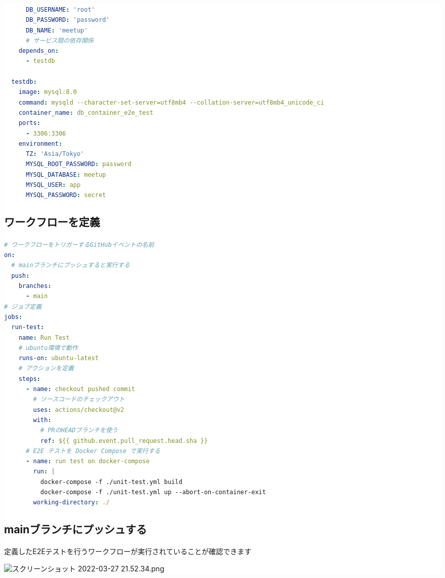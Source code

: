 ```yml:unit-test.yml
      DB_USERNAME: 'root'
      DB_PASSWORD: 'password'
      DB_NAME: 'meetup'
      # サービス間の依存関係
    depends_on:
      - testdb

  testdb:
    image: mysql:8.0
    command: mysqld --character-set-server=utf8mb4 --collation-server=utf8mb4_unicode_ci
    container_name: db_container_e2e_test
    ports:
      - 3306:3306
    environment:
      TZ: 'Asia/Tokyo'
      MYSQL_ROOT_PASSWORD: password
      MYSQL_DATABASE: meetup
      MYSQL_USER: app
      MYSQL_PASSWORD: secret
```

## ワークフローを定義

```yml:run_test.yml
# ワークフローをトリガーするGitHubイベントの名前
on:
  # mainブランチにプッシュすると実行する
  push:
    branches:
      - main
# ジョブ定義
jobs:
  run-test:
    name: Run Test
    # ubuntu環境で動作
    runs-on: ubuntu-latest
    # アクションを定義
    steps:
      - name: checkout pushed commit
        # ソースコードのチェックアウト
        uses: actions/checkout@v2
        with:
          # PRのHEADブランチを使う
          ref: ${{ github.event.pull_request.head.sha }}
      # E2E テストを Docker Compose で実行する
      - name: run test on docker-compose
        run: |
          docker-compose -f ./unit-test.yml build
          docker-compose -f ./unit-test.yml up --abort-on-container-exit
        working-directory: ./
```


## mainブランチにプッシュする

定義したE2Eテストを行うワークフローが実行されていることが確認できます

![スクリーンショット 2022-03-27 21.52.34.png](https://qiita-image-store.s3.ap-northeast-1.amazonaws.com/0/555632/d000ce0e-1466-dafa-ec7e-3ad02c70887d.png)
